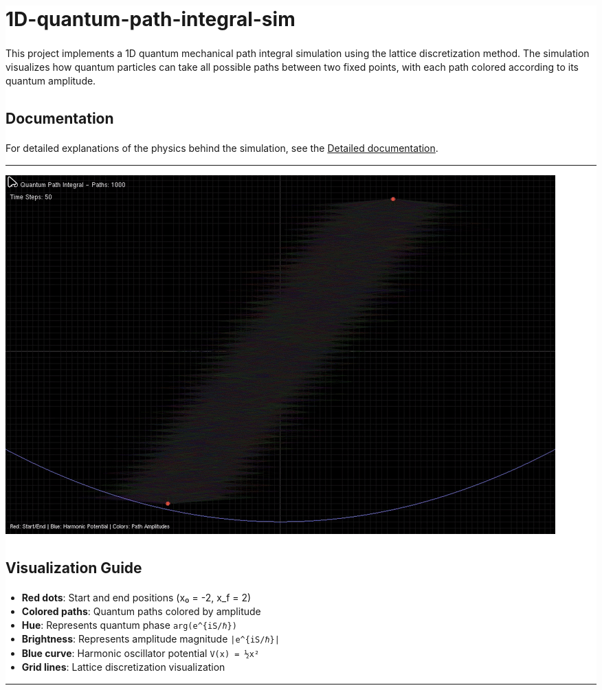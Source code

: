# 1D-quantum-path-integral-sim
This project implements a 1D quantum mechanical path integral simulation using the lattice discretization method.
The simulation visualizes how quantum particles can take all possible paths between two fixed points, with each path colored
according to its quantum amplitude.
## Documentation

For detailed explanations of the physics behind the simulation, see the [Detailed documentation](docs/Info/physics_info.md).




---


![Simulation Preview](docs/1dqmpathsimviewinopengl.gif)


## Visualization Guide

- **Red dots**: Start and end positions (x₀ = -2, x_f = 2)  
- **Colored paths**: Quantum paths colored by amplitude  
- **Hue**: Represents quantum phase `arg(e^{iS/ℏ})`  
- **Brightness**: Represents amplitude magnitude `|e^{iS/ℏ}|`  
- **Blue curve**: Harmonic oscillator potential `V(x) = ½x²`  
- **Grid lines**: Lattice discretization visualization  

---